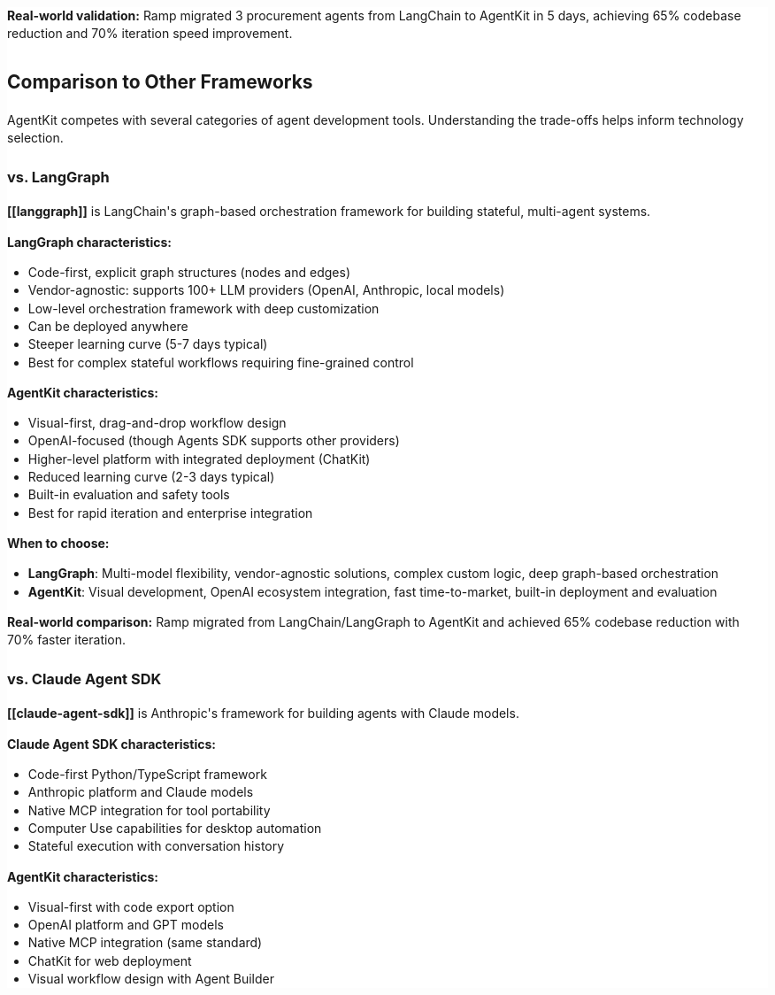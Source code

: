 **Real-world validation:** Ramp migrated 3 procurement agents from LangChain to AgentKit in 5 days, achieving 65% codebase reduction and 70% iteration speed improvement.

## Comparison to Other Frameworks

AgentKit competes with several categories of agent development tools. Understanding the trade-offs helps inform technology selection.

### vs. LangGraph

**[[langgraph]]** is LangChain's graph-based orchestration framework for building stateful, multi-agent systems.

**LangGraph characteristics:**
- Code-first, explicit graph structures (nodes and edges)
- Vendor-agnostic: supports 100+ LLM providers (OpenAI, Anthropic, local models)
- Low-level orchestration framework with deep customization
- Can be deployed anywhere
- Steeper learning curve (5-7 days typical)
- Best for complex stateful workflows requiring fine-grained control

**AgentKit characteristics:**
- Visual-first, drag-and-drop workflow design
- OpenAI-focused (though Agents SDK supports other providers)
- Higher-level platform with integrated deployment (ChatKit)
- Reduced learning curve (2-3 days typical)
- Built-in evaluation and safety tools
- Best for rapid iteration and enterprise integration

**When to choose:**
- **LangGraph**: Multi-model flexibility, vendor-agnostic solutions, complex custom logic, deep graph-based orchestration
- **AgentKit**: Visual development, OpenAI ecosystem integration, fast time-to-market, built-in deployment and evaluation

**Real-world comparison:** Ramp migrated from LangChain/LangGraph to AgentKit and achieved 65% codebase reduction with 70% faster iteration.

### vs. Claude Agent SDK

**[[claude-agent-sdk]]** is Anthropic's framework for building agents with Claude models.

**Claude Agent SDK characteristics:**
- Code-first Python/TypeScript framework
- Anthropic platform and Claude models
- Native MCP integration for tool portability
- Computer Use capabilities for desktop automation
- Stateful execution with conversation history

**AgentKit characteristics:**
- Visual-first with code export option
- OpenAI platform and GPT models
- Native MCP integration (same standard)
- ChatKit for web deployment
- Visual workflow design with Agent Builder
